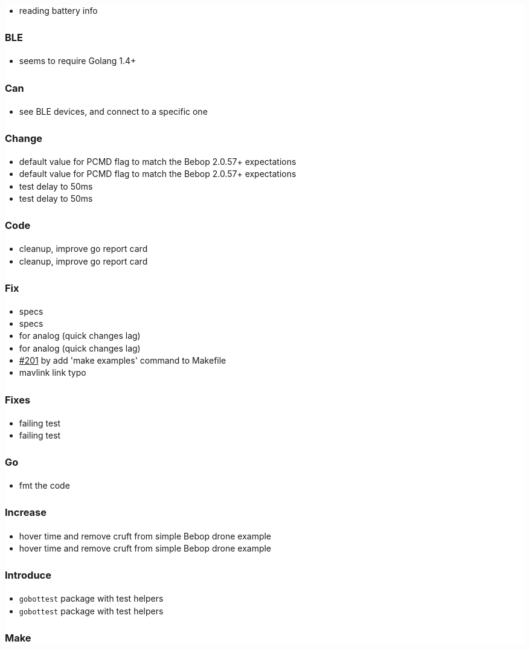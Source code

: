 * reading battery info

### BLE

* seems to require Golang 1.4+

### Can

* see BLE devices, and connect to a specific one

### Change

* default value for PCMD flag to match the Bebop 2.0.57+ expectations
* default value for PCMD flag to match the Bebop 2.0.57+ expectations
* test delay to 50ms
* test delay to 50ms

### Code

* cleanup, improve go report card
* cleanup, improve go report card

### Fix

* specs
* specs
* for analog (quick changes lag)
* for analog (quick changes lag)
* [#201](https://github.com/hybridgroup/gobot/issues/201) by add 'make examples' command to Makefile
* mavlink link typo

### Fixes

* failing test
* failing test

### Go

* fmt the code

### Increase

* hover time and remove cruft from simple Bebop drone example
* hover time and remove cruft from simple Bebop drone example

### Introduce

* `gobottest` package with test helpers
* `gobottest` package with test helpers

### Make
